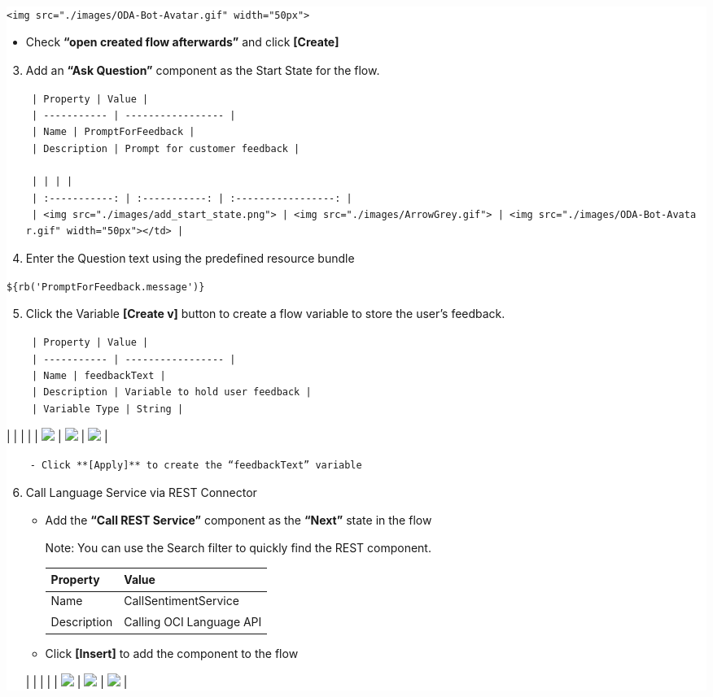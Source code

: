 	<img src="./images/ODA-Bot-Avatar.gif" width="50px">

   - Check **“open created flow afterwards”** and click **[Create]**
			
3. Add an **“Ask Question”** component as the Start State for the flow.

        | Property | Value |
        | ----------- | ----------------- |
        | Name | PromptForFeedback |
        | Description | Prompt for customer feedback |
		
        | | | |
        | :-----------: | :-----------: | :-----------------: |
        | <img src="./images/add_start_state.png"> | <img src="./images/ArrowGrey.gif"> | <img src="./images/ODA-Bot-Avatar.gif" width="50px"></td> |

4. Enter the Question text using the predefined resource bundle

`${rb('PromptForFeedback.message')}`

5. Click the Variable **[Create v]** button to create a flow variable to store the user’s feedback.

        | Property | Value |
        | ----------- | ----------------- |
        | Name | feedbackText |
        | Description | Variable to hold user feedback |
        | Variable Type | String |
		

| | | |
| <img src="./images/add_start_state.png"> | <img src="./images/ArrowGrey.gif"> | <img src="./images/ODA-Bot-Avatar.gif" width="50px"></td> |
		
        - Click **[Apply]** to create the “feedbackText” variable

6. Call Language Service via REST Connector

   - Add the **“Call REST Service”** component as the **“Next”** state in the flow

     Note: You can use the Search filter to quickly find the REST component.

     | Property | Value |
     | ----------- | ----------------- |
     | Name | CallSentimentService |
     | Description | Calling OCI Language API |
				

    - Click **[Insert]** to add the component to the flow

    | | | |
    | <img src="./images/add_start_state.png"> | <img src="./images/ArrowGrey.gif"> | <img src="./images/ODA-Bot-Avatar.gif" width="50px"></td> |

				
